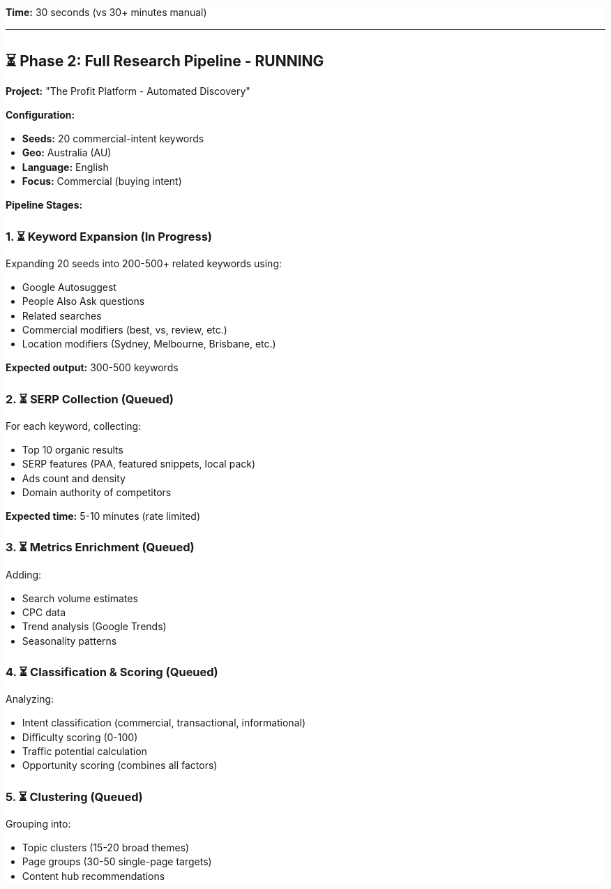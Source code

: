 **Time:** 30 seconds (vs 30+ minutes manual)

---

## ⏳ Phase 2: Full Research Pipeline - RUNNING

**Project:** "The Profit Platform - Automated Discovery"

**Configuration:**
- **Seeds:** 20 commercial-intent keywords
- **Geo:** Australia (AU)
- **Language:** English
- **Focus:** Commercial (buying intent)

**Pipeline Stages:**

### 1. ⏳ Keyword Expansion (In Progress)
Expanding 20 seeds into 200-500+ related keywords using:
- Google Autosuggest
- People Also Ask questions
- Related searches
- Commercial modifiers (best, vs, review, etc.)
- Location modifiers (Sydney, Melbourne, Brisbane, etc.)

**Expected output:** 300-500 keywords

### 2. ⏳ SERP Collection (Queued)
For each keyword, collecting:
- Top 10 organic results
- SERP features (PAA, featured snippets, local pack)
- Ads count and density
- Domain authority of competitors

**Expected time:** 5-10 minutes (rate limited)

### 3. ⏳ Metrics Enrichment (Queued)
Adding:
- Search volume estimates
- CPC data
- Trend analysis (Google Trends)
- Seasonality patterns

### 4. ⏳ Classification & Scoring (Queued)
Analyzing:
- Intent classification (commercial, transactional, informational)
- Difficulty scoring (0-100)
- Traffic potential calculation
- Opportunity scoring (combines all factors)

### 5. ⏳ Clustering (Queued)
Grouping into:
- Topic clusters (15-20 broad themes)
- Page groups (30-50 single-page targets)
- Content hub recommendations
